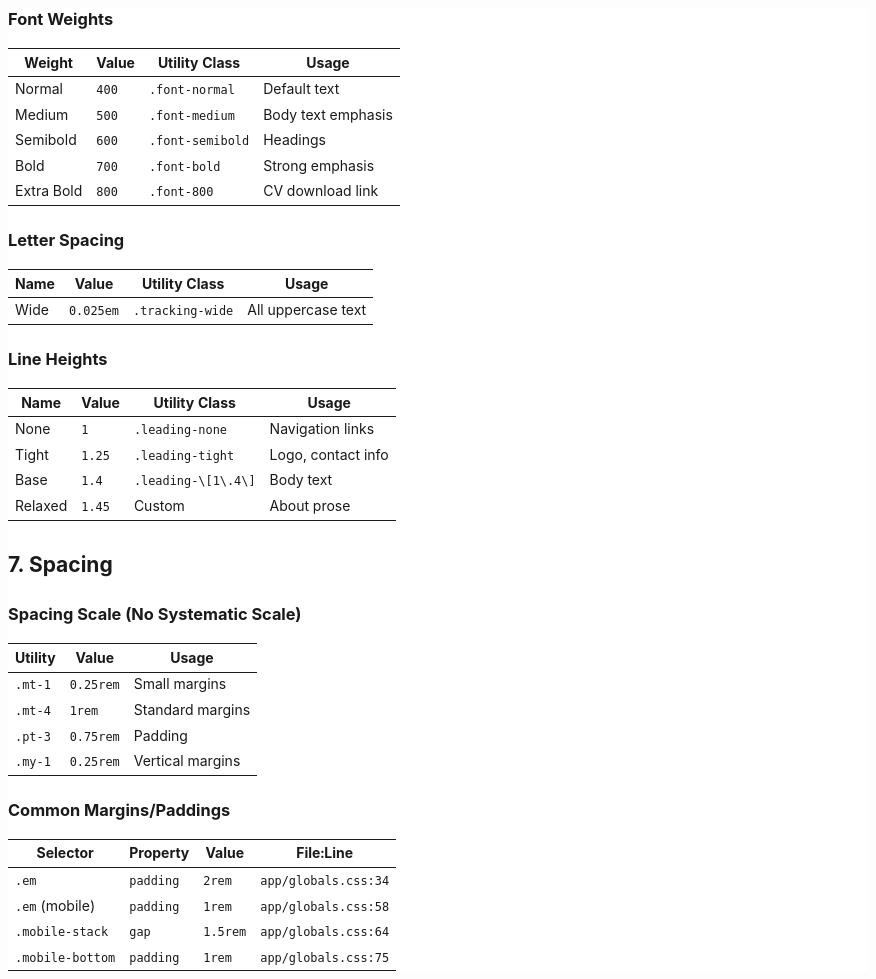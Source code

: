 ### Font Weights
| Weight | Value | Utility Class | Usage |
|--------|-------|---------------|-------|
| Normal | `400` | `.font-normal` | Default text |
| Medium | `500` | `.font-medium` | Body text emphasis |
| Semibold | `600` | `.font-semibold` | Headings |
| Bold | `700` | `.font-bold` | Strong emphasis |
| Extra Bold | `800` | `.font-800` | CV download link |

### Letter Spacing
| Name | Value | Utility Class | Usage |
|------|-------|---------------|-------|
| Wide | `0.025em` | `.tracking-wide` | All uppercase text |

### Line Heights
| Name | Value | Utility Class | Usage |
|------|-------|---------------|-------|
| None | `1` | `.leading-none` | Navigation links |
| Tight | `1.25` | `.leading-tight` | Logo, contact info |
| Base | `1.4` | `.leading-\[1\.4\]` | Body text |
| Relaxed | `1.45` | Custom | About prose |

## 7. Spacing

### Spacing Scale (No Systematic Scale)
| Utility | Value | Usage |
|---------|-------|-------|
| `.mt-1` | `0.25rem` | Small margins |
| `.mt-4` | `1rem` | Standard margins |
| `.pt-3` | `0.75rem` | Padding |
| `.my-1` | `0.25rem` | Vertical margins |

### Common Margins/Paddings
| Selector | Property | Value | File:Line |
|----------|----------|-------|-----------|
| `.em` | `padding` | `2rem` | `app/globals.css:34` |
| `.em` (mobile) | `padding` | `1rem` | `app/globals.css:58` |
| `.mobile-stack` | `gap` | `1.5rem` | `app/globals.css:64` |
| `.mobile-bottom` | `padding` | `1rem` | `app/globals.css:75` |

